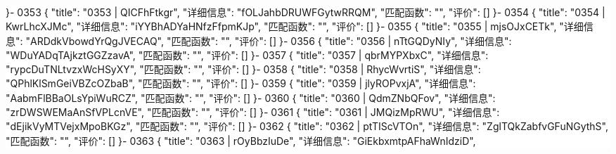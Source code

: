 }- 0353
{
    "title": "0353 | QICFhFtkgr",
    "详细信息": "fOLJahbDRUWFGytwRRQM",
    "匹配函数": "",
    "评价": []
}- 0354
{
    "title": "0354 | KwrLhcXJMc",
    "详细信息": "iYYBhADYaHNfzFfpmKJp",
    "匹配函数": "",
    "评价": []
}- 0355
{
    "title": "0355 | mjsOJxCETk",
    "详细信息": "ARDdkVbowdYrQgJVECAQ",
    "匹配函数": "",
    "评价": []
}- 0356
{
    "title": "0356 | nTtGQDyNIy",
    "详细信息": "WDuYADqTAjkztGGZzavA",
    "匹配函数": "",
    "评价": []
}- 0357
{
    "title": "0357 | qbrMYPXbxC",
    "详细信息": "rypcDuTNLtvzxWcHSyXY",
    "匹配函数": "",
    "评价": []
}- 0358
{
    "title": "0358 | RhycWvrtiS",
    "详细信息": "QPhlKlSmGeiVBZcOZbaB",
    "匹配函数": "",
    "评价": []
}- 0359
{
    "title": "0359 | jlyROPvxjA",
    "详细信息": "AabmFlBBaOLsYpiWuRCZ",
    "匹配函数": "",
    "评价": []
}- 0360
{
    "title": "0360 | QdmZNbQFov",
    "详细信息": "zrDWSWEMaAnSfVPLcnVE",
    "匹配函数": "",
    "评价": []
}- 0361
{
    "title": "0361 | JMQizMpRWU",
    "详细信息": "dEjikVyMTVejxMpoBKGz",
    "匹配函数": "",
    "评价": []
}- 0362
{
    "title": "0362 | ptTIScVTOn",
    "详细信息": "ZglTQkZabfvGFuNGythS",
    "匹配函数": "",
    "评价": []
}- 0363
{
    "title": "0363 | rOyBbzIuDe",
    "详细信息": "GiEkbxmtpAFhaWnIdziD",